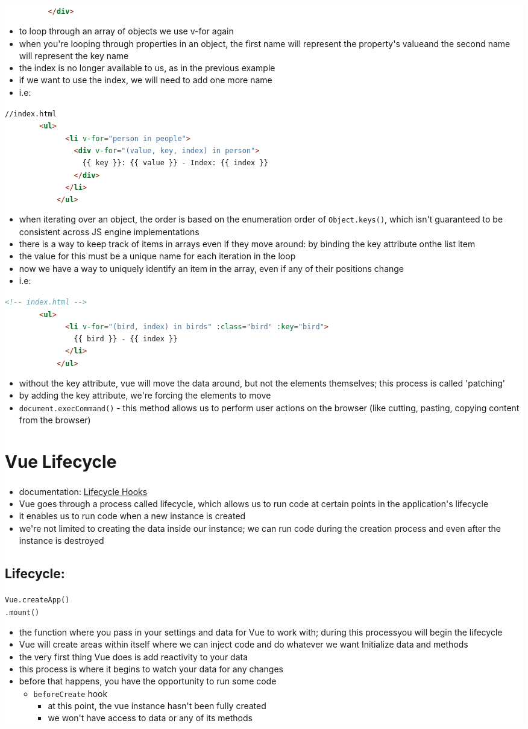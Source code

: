 ```html
          </div>   
```     
- to loop through an array of objects we use v-for again
- when you're looping through properties in an object, the first name will represent the property's valueand the second name will represent the key name
- the index is no longer available to us, as in the previous example
- if we want to use the index, we will need to add one more name
- i.e:
```html
//index.html
        <ul>
              <li v-for="person in people">
                <div v-for="(value, key, index) in person">
                  {{ key }}: {{ value }} - Index: {{ index }}
                </div>
              </li>                
            </ul>
```
- when iterating over an object, the order is based on the enumeration order of `Object.keys()`, which isn't guaranteed to be consistent across JS engine implementations
- there is a way to keep track of items in arrays even if they move around: by binding the key attribute onthe list item
- the value for this must be a unique name for each iteration in the loop
- now we have a way to uniquely identify an item in the array, even if any of their positions change
- i.e:
```html
<!-- index.html -->
        <ul>
              <li v-for="(bird, index) in birds" :class="bird" :key="bird">
                {{ bird }} - {{ index }}
              </li>                
            </ul>
```
- without the key attribute, vue will move the data around, but not the elements themselves; this process is called 'patching'
- by adding the key attribute, we're forcing the elements to move
- `document.execCommand()`  - this method allows us to perform user actions on the browser (like cutting, pasting, copying content from the browser)


# Vue Lifecycle

- documentation: [Lifecycle Hooks](https://v3.vuejs.org/guide/instance.html#lifecycle-hooks)
- Vue goes through a process called lifecycle, which allows us to run code at certain points in the application's lifecycle
- it enables us to run code when a new instance is created
- we're not limited to creating the data inside our instance; we can run code during the creation process and even after the instance is destroyed

## Lifecycle:    
`Vue.createApp()`              
`.mount()`
  - the function where you pass in your settings and data for Vue to work with; during this processyou will  begin the lifecycle
  - Vue will create areas within itself where we can inject code and do whatever we want
Initialize data and methods
  - the very first thing Vue does is add reactivity to your data  
  - this process is where it begins to watch your data for any changes
  - before that happens, you have the opportunity to run some code    
    - `beforeCreate` hook      
      - at this point, the vue instance hasn't been fully created
      - we won't have access to data or any of its methods